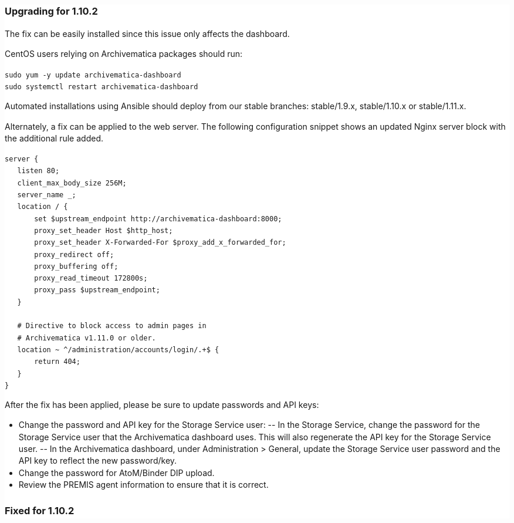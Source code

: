 ### Upgrading for 1.10.2

The fix can be easily installed since this issue only affects the
dashboard.

CentOS users relying on Archivematica packages should run:

    sudo yum -y update archivematica-dashboard
    sudo systemctl restart archivematica-dashboard

Automated installations using Ansible should deploy from our stable
branches: stable/1.9.x, stable/1.10.x or stable/1.11.x.

Alternately, a fix can be applied to the web server. The following
configuration snippet shows an updated Nginx server block with the
additional rule added.

    server {
       listen 80;
       client_max_body_size 256M;
       server_name _;
       location / {
           set $upstream_endpoint http://archivematica-dashboard:8000;
           proxy_set_header Host $http_host;
           proxy_set_header X-Forwarded-For $proxy_add_x_forwarded_for;
           proxy_redirect off;
           proxy_buffering off;
           proxy_read_timeout 172800s;
           proxy_pass $upstream_endpoint;
       }

       # Directive to block access to admin pages in
       # Archivematica v1.11.0 or older.
       location ~ ^/administration/accounts/login/.+$ {
           return 404;
       }
    }

After the fix has been applied, please be sure to update passwords and
API keys:

- Change the password and API key for the Storage Service user:
    -- In the Storage Service, change the password for the Storage
       Service user that the Archivematica dashboard uses. This will
       also regenerate the API key for the Storage Service user.
    -- In the Archivematica dashboard, under Administration \> General,
       update the Storage Service user password and the API key to
       reflect the new password/key.
- Change the password for AtoM/Binder DIP upload.
- Review the PREMIS agent information to ensure that it is correct.

### Fixed for 1.10.2
